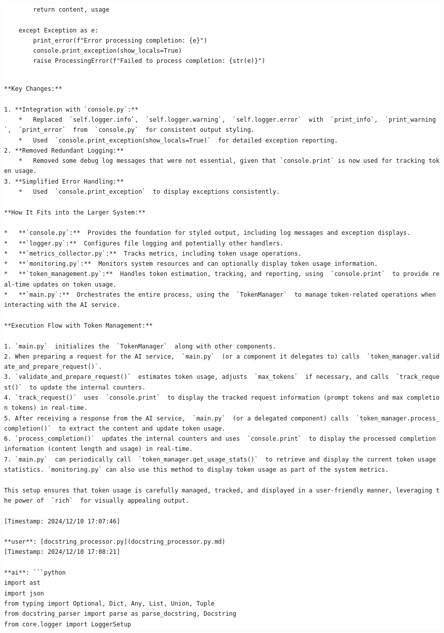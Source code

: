             return content, usage

        except Exception as e:
            print_error(f"Error processing completion: {e}")
            console.print_exception(show_locals=True)
            raise ProcessingError(f"Failed to process completion: {str(e)}")
```

**Key Changes:**

1. **Integration with `console.py`:**
    *   Replaced  `self.logger.info`,  `self.logger.warning`,  `self.logger.error`  with  `print_info`,  `print_warning`,  `print_error`  from  `console.py`  for consistent output styling.
    *   Used  `console.print_exception(show_locals=True)`  for detailed exception reporting.
2. **Removed Redundant Logging:**
    *   Removed some debug log messages that were not essential, given that `console.print` is now used for tracking token usage.
3. **Simplified Error Handling:**
    *   Used  `console.print_exception`  to display exceptions consistently.

**How It Fits into the Larger System:**

*   **`console.py`:**  Provides the foundation for styled output, including log messages and exception displays.
*   **`logger.py`:**  Configures file logging and potentially other handlers.
*   **`metrics_collector.py`:**  Tracks metrics, including token usage operations.
*   **`monitoring.py`:**  Monitors system resources and can optionally display token usage information.
*   **`token_management.py`:**  Handles token estimation, tracking, and reporting, using  `console.print`  to provide real-time updates on token usage.
*   **`main.py`:**  Orchestrates the entire process, using the  `TokenManager`  to manage token-related operations when interacting with the AI service.

**Execution Flow with Token Management:**

1. `main.py`  initializes the  `TokenManager`  along with other components.
2. When preparing a request for the AI service,  `main.py`  (or a component it delegates to) calls  `token_manager.validate_and_prepare_request()`.
3. `validate_and_prepare_request()`  estimates token usage, adjusts  `max_tokens`  if necessary, and calls  `track_request()`  to update the internal counters.
4. `track_request()`  uses  `console.print`  to display the tracked request information (prompt tokens and max completion tokens) in real-time.
5. After receiving a response from the AI service,  `main.py`  (or a delegated component) calls  `token_manager.process_completion()`  to extract the content and update token usage.
6. `process_completion()`  updates the internal counters and uses  `console.print`  to display the processed completion information (content length and usage) in real-time.
7. `main.py`  can periodically call  `token_manager.get_usage_stats()`  to retrieve and display the current token usage statistics. `monitoring.py` can also use this method to display token usage as part of the system metrics.

This setup ensures that token usage is carefully managed, tracked, and displayed in a user-friendly manner, leveraging the power of  `rich`  for visually appealing output.

[Timestamp: 2024/12/10 17:07:46]

**user**: [docstring_processor.py](docstring_processor.py.md)
[Timestamp: 2024/12/10 17:08:21]

**ai**: ```python
import ast
import json
from typing import Optional, Dict, Any, List, Union, Tuple
from docstring_parser import parse as parse_docstring, Docstring
from core.logger import LoggerSetup
```